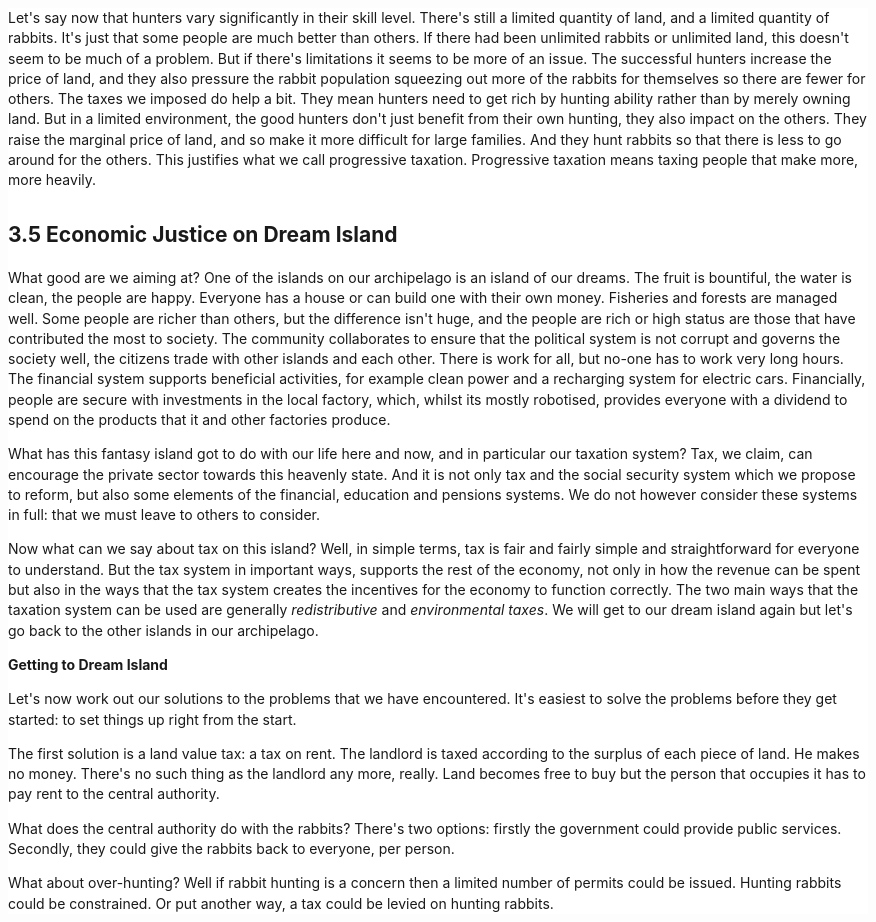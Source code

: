 Let's say now that hunters vary significantly in their skill level. There's still a limited quantity of land, and a limited quantity of rabbits. It's just that some people are much better than others. If there had been unlimited rabbits or unlimited land, this doesn't seem to be much of a problem. But if there's limitations it seems to be more of an issue. The successful hunters increase the price of land, and they also pressure the rabbit population squeezing out more of the rabbits for themselves so there are fewer for others. The taxes we imposed do help a bit. They mean hunters need to get rich by hunting ability rather than by merely owning land. But in a limited environment, the good hunters don't just benefit from their own hunting, they also impact on the others. They raise the marginal price of land, and so make it more difficult for large families. And they hunt rabbits so that there is less to go around for the others. This justifies what we call progressive taxation.  Progressive taxation means taxing people that make more, more heavily.

## 3.5 Economic Justice on Dream Island

What good are we aiming at? One of the islands on our archipelago is an island of our dreams. The fruit is bountiful, the water is clean, the people are happy. Everyone has a house or can build one with their own money. Fisheries and forests are managed well. Some people are richer than others, but the difference isn't huge, and the people are rich or high status are those that have contributed the most to society. The community collaborates to ensure that the political system is not corrupt and governs the society well, the citizens trade with other islands and each other. There is work for all, but no-one has to work very long hours. The financial system supports beneficial activities, for example clean power and a recharging system for electric cars. Financially, people are secure with investments in the local factory, which, whilst its mostly robotised, provides everyone with a dividend to spend on the products that it and other factories produce.

What has this fantasy island got to do with our life here and now, and in particular our taxation system? Tax, we claim, can encourage the private sector towards this heavenly state. And it is not only tax and the social security system which we propose to reform, but also some elements of the financial, education and pensions systems. We do not however consider these systems in full: that we must leave to others to consider.

Now what can we say about tax on this island? Well, in simple terms, tax is fair and fairly simple and straightforward for everyone to understand. But the tax system in important ways, supports the rest of the economy, not only in how the revenue can be spent but also in the ways that the tax system creates the incentives for the economy to function correctly. The two main ways that the taxation system can be used are generally *redistributive* and *environmental taxes*.  We will get to our dream island again but let's go back to the other islands in our archipelago.

**Getting to Dream Island**

Let's now work out our solutions to the problems that we have encountered. It's easiest to solve the problems before they get started: to set things up right from the start.

The first solution is a land value tax: a tax on rent. The landlord is taxed according to the surplus of each piece of land. He makes no money. There's no such thing as the landlord any more, really. Land becomes free to buy but the person that occupies it has to pay rent to the central authority.

What does the central authority do with the rabbits? There's two options: firstly the government could provide public services. Secondly, they could give the rabbits back to everyone, per person.

What about over-hunting? Well if rabbit hunting is a concern then a limited number of permits could be issued. Hunting rabbits could be constrained. Or put another way, a tax could be levied on hunting rabbits. 
